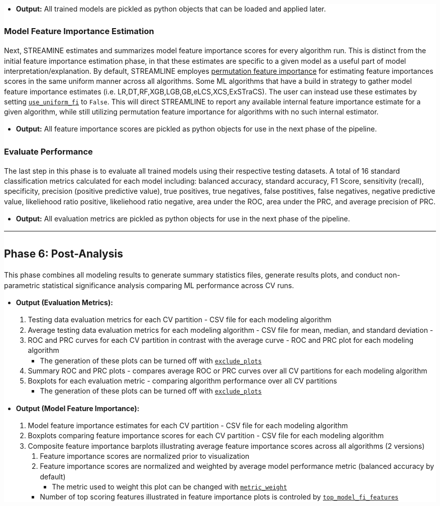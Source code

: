 * **Output:** All trained models are pickled as python objects that can be loaded and applied later.

### Model Feature Importance Estimation
Next, STREAMINE estimates and summarizes model feature importance scores for every algorithm run. This is distinct from the initial feature importance estimation phase, in that these estimates are specific to a given model as a useful part of model interpretation/explanation. By default, STREAMLINE employes [permutation feature importance](https://scikit-learn.org/stable/modules/permutation_importance.html) for estimating feature importances scores in the same uniform manner across all algorithms. Some ML algorithms that have a build in strategy to gather model feature importance estimates (i.e. LR,DT,RF,XGB,LGB,GB,eLCS,XCS,ExSTraCS). The user can instead use these estimates by setting [`use_uniform_fi`](parameters.md#use-uniform-fi) to `False`. This will direct STREAMLINE to report any available internal feature importance estimate for a given algorithm, while still utilizing permutation feature importance for algorithms with no such internal estimator. 

* **Output:** All feature importance scores are pickled as python objects for use in the next phase of the pipeline.

### Evaluate Performance
The last step in this phase is to evaluate all trained models using their respective testing datasets.  A total of 16 standard classification metrics calculated for each model including: balanced accuracy, standard accuracy, F1 Score, sensitivity (recall), specificity, precision (positive predictive value), true positives, true negatives, false postitives, false negatives, negative predictive value, likeliehood ratio positive, likeliehood ratio negative, area under the ROC, area under the PRC, and average precision of PRC. 

* **Output:** All evaluation metrics are pickled as python objects for use in the next phase of the pipeline.

***
## Phase 6: Post-Analysis
This phase combines all modeling results to generate summary statistics files, generate results plots, and conduct non-parametric statistical significance analysis comparing ML performance across CV runs.

* **Output (Evaluation Metrics):**
    1. Testing data evaluation metrics for each CV partition - CSV file for each modeling algorithm 
    2. Average testing data evaluation metrics for each modeling algorithm - CSV file for mean, median, and standard deviation - 
    3. ROC and PRC curves for each CV partition in contrast with the average curve - ROC and PRC plot for each modeling algorithm
        * The generation of these plots can be turned off with [`exclude_plots`](parameters.md#exclude-plots) 
    4. Summary ROC and PRC plots - compares average ROC or PRC curves over all CV partitions for each modeling algorithm
    5. Boxplots for each evaluation metric - comparing algorithm performance over all CV partitions
        * The generation of these plots can be turned off with [`exclude_plots`](parameters.md#exclude-plots) 

* **Output (Model Feature Importance):**
    1. Model feature importance estimates for each CV partition - CSV file for each modeling algorithm
    2. Boxplots comparing feature importance scores for each CV partition - CSV file for each modeling algorithm
    3. Composite feature importance barplots illustrating average feature importance scores across all algorithms (2 versions)
        1. Feature importance scores are normalized prior to visualization
        2. Feature importance scores are normalized and weighted by average model performance metric (balanced accuracy by default)
            * The metric used to weight this plot can be changed with [`metric_weight`](parameters.md#metric-weight)
        * Number of top scoring features illustrated in feature importance plots is controled by [`top_model_fi_features`](parameters.md#top-model-fi-features)
